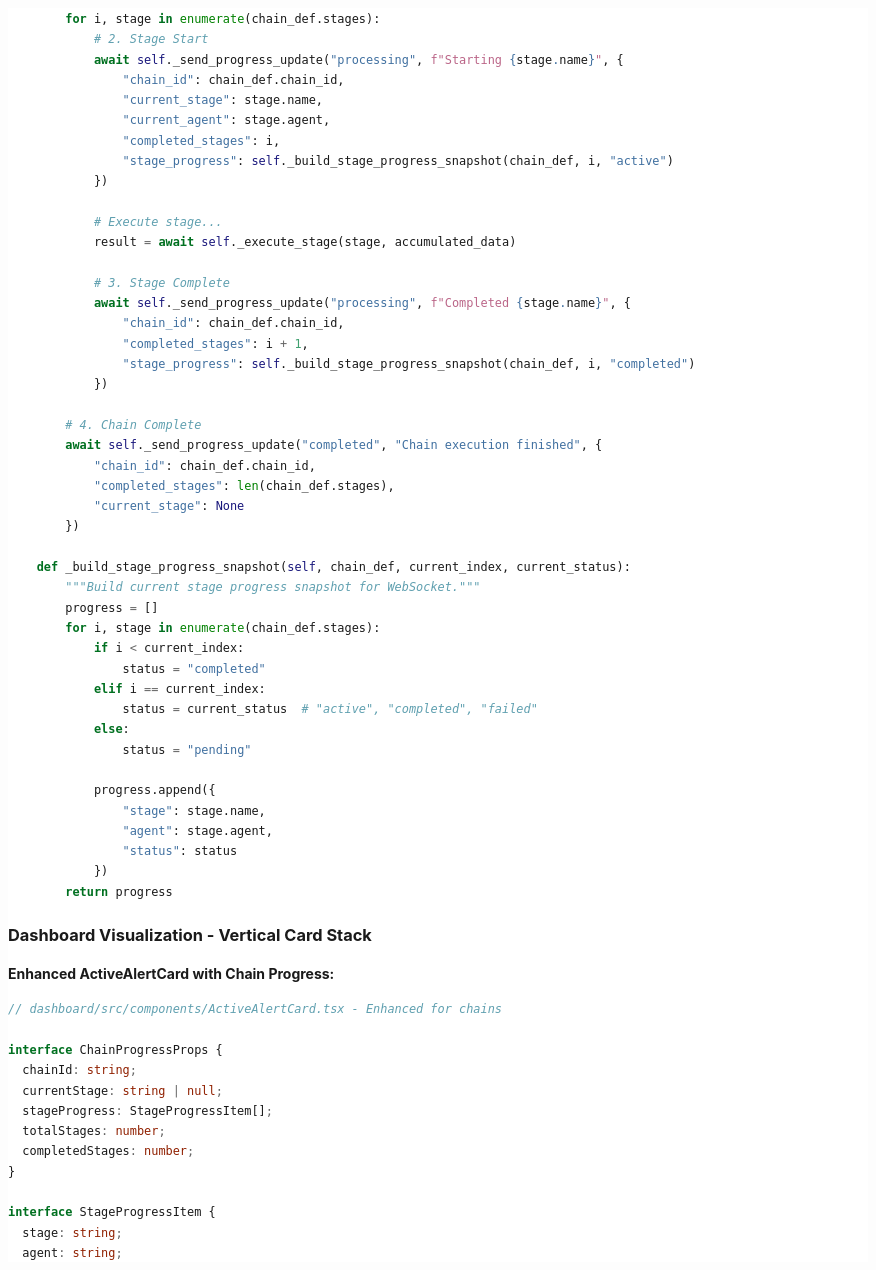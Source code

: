 ```python
        for i, stage in enumerate(chain_def.stages):
            # 2. Stage Start  
            await self._send_progress_update("processing", f"Starting {stage.name}", {
                "chain_id": chain_def.chain_id,
                "current_stage": stage.name,
                "current_agent": stage.agent,
                "completed_stages": i,
                "stage_progress": self._build_stage_progress_snapshot(chain_def, i, "active")
            })
            
            # Execute stage...
            result = await self._execute_stage(stage, accumulated_data)
            
            # 3. Stage Complete
            await self._send_progress_update("processing", f"Completed {stage.name}", {
                "chain_id": chain_def.chain_id,
                "completed_stages": i + 1,
                "stage_progress": self._build_stage_progress_snapshot(chain_def, i, "completed")
            })
        
        # 4. Chain Complete
        await self._send_progress_update("completed", "Chain execution finished", {
            "chain_id": chain_def.chain_id,
            "completed_stages": len(chain_def.stages),
            "current_stage": None
        })
    
    def _build_stage_progress_snapshot(self, chain_def, current_index, current_status):
        """Build current stage progress snapshot for WebSocket."""
        progress = []
        for i, stage in enumerate(chain_def.stages):
            if i < current_index:
                status = "completed"
            elif i == current_index:
                status = current_status  # "active", "completed", "failed"
            else:
                status = "pending"
            
            progress.append({
                "stage": stage.name,
                "agent": stage.agent,
                "status": status
            })
        return progress
```

### Dashboard Visualization - Vertical Card Stack

**Enhanced ActiveAlertCard with Chain Progress:**
```typescript
// dashboard/src/components/ActiveAlertCard.tsx - Enhanced for chains

interface ChainProgressProps {
  chainId: string;
  currentStage: string | null;
  stageProgress: StageProgressItem[];
  totalStages: number;
  completedStages: number;
}

interface StageProgressItem {
  stage: string;
  agent: string;
```